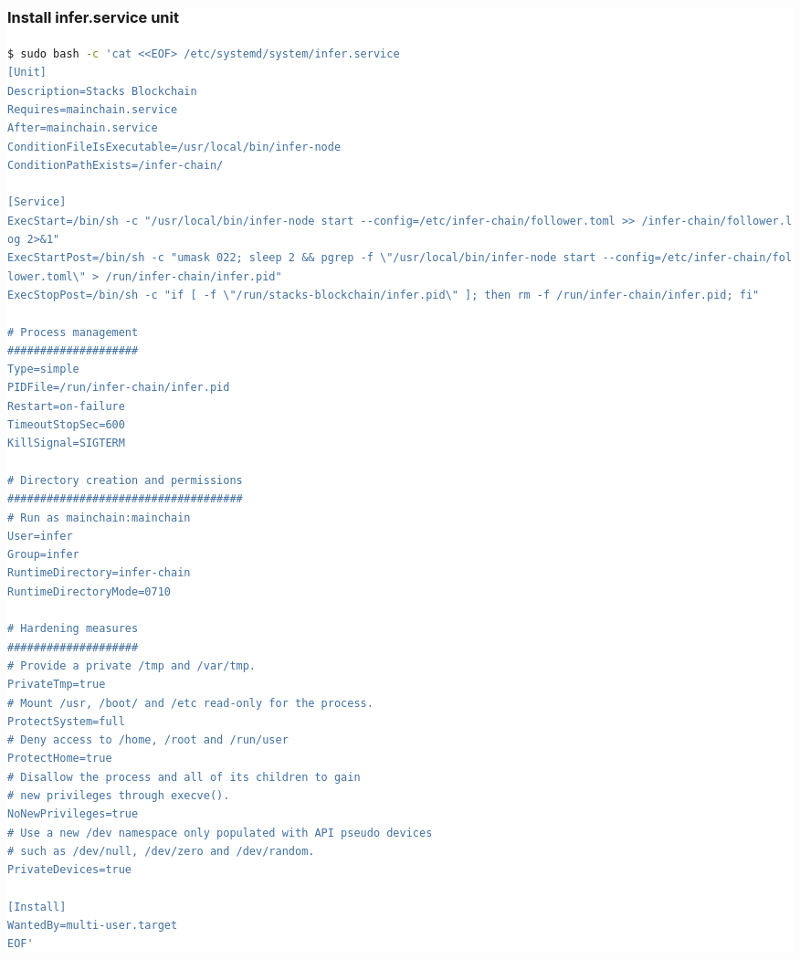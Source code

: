 ### Install infer.service unit

```bash
$ sudo bash -c 'cat <<EOF> /etc/systemd/system/infer.service
[Unit]
Description=Stacks Blockchain
Requires=mainchain.service
After=mainchain.service
ConditionFileIsExecutable=/usr/local/bin/infer-node
ConditionPathExists=/infer-chain/

[Service]
ExecStart=/bin/sh -c "/usr/local/bin/infer-node start --config=/etc/infer-chain/follower.toml >> /infer-chain/follower.log 2>&1"
ExecStartPost=/bin/sh -c "umask 022; sleep 2 && pgrep -f \"/usr/local/bin/infer-node start --config=/etc/infer-chain/follower.toml\" > /run/infer-chain/infer.pid"
ExecStopPost=/bin/sh -c "if [ -f \"/run/stacks-blockchain/infer.pid\" ]; then rm -f /run/infer-chain/infer.pid; fi"

# Process management
####################
Type=simple
PIDFile=/run/infer-chain/infer.pid
Restart=on-failure
TimeoutStopSec=600
KillSignal=SIGTERM

# Directory creation and permissions
####################################
# Run as mainchain:mainchain
User=infer
Group=infer
RuntimeDirectory=infer-chain
RuntimeDirectoryMode=0710

# Hardening measures
####################
# Provide a private /tmp and /var/tmp.
PrivateTmp=true
# Mount /usr, /boot/ and /etc read-only for the process.
ProtectSystem=full
# Deny access to /home, /root and /run/user
ProtectHome=true
# Disallow the process and all of its children to gain
# new privileges through execve().
NoNewPrivileges=true
# Use a new /dev namespace only populated with API pseudo devices
# such as /dev/null, /dev/zero and /dev/random.
PrivateDevices=true

[Install]
WantedBy=multi-user.target
EOF'

```
